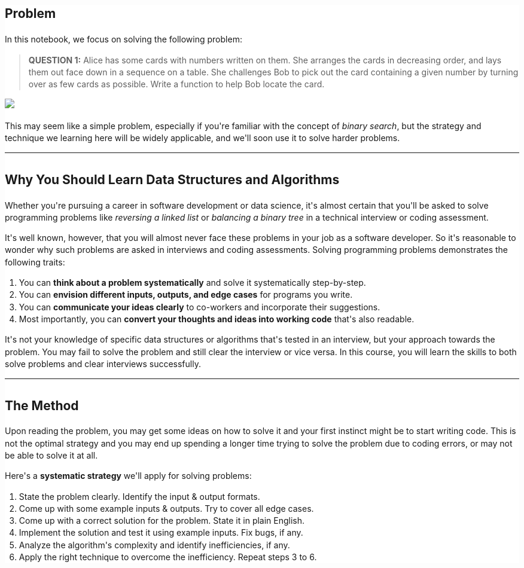 ## Problem 

In this notebook, we focus on solving the following problem:
> **QUESTION 1:** Alice has some cards with numbers written on them. She arranges the cards in decreasing order, and lays them out face down in a sequence on a table. She challenges Bob to pick out the card containing a given number by turning over as few cards as possible. Write a function to help Bob locate the card.
<img src="https://i.imgur.com/mazym6s.png" width="480">

This may seem like a simple problem, especially if you're familiar with the concept of _binary search_, but the strategy and technique we learning here will be widely applicable, and we'll soon use it to solve harder problems.

---

## Why You Should Learn Data Structures and Algorithms

Whether you're pursuing a career in software development or data science, it's almost certain that you'll be asked to solve programming problems like *reversing a linked list* or *balancing a binary tree* in a technical interview or coding assessment.

It's well known, however, that you will almost never face these problems in your job as a software developer. So it's reasonable to wonder why such problems are asked in interviews and coding assessments. Solving programming problems demonstrates the following traits:

1. You can **think about a problem systematically** and solve it systematically step-by-step.
2. You can **envision different inputs, outputs, and edge cases** for programs you write.
3. You can **communicate your ideas clearly** to co-workers and incorporate their suggestions.
4. Most importantly, you can **convert your thoughts and ideas into working code** that's also readable.

It's not your knowledge of specific data structures or algorithms that's tested in an interview, but your approach towards the problem. You may fail to solve the problem and still clear the interview or vice versa. In this course, you will learn the skills to both solve problems and clear interviews successfully.

---

## The Method

Upon reading the problem, you may get some ideas on how to solve it and your first instinct might be to start writing code. This is not the optimal strategy and you may end up spending a longer time trying to solve the problem due to coding errors, or may not be able to solve it at all.

Here's a **systematic strategy** we'll apply for solving problems:

1. State the problem clearly. Identify the input & output formats.
2. Come up with some example inputs & outputs. Try to cover all edge cases.
3. Come up with a correct solution for the problem. State it in plain English.
4. Implement the solution and test it using example inputs. Fix bugs, if any.
5. Analyze the algorithm's complexity and identify inefficiencies, if any.
6. Apply the right technique to overcome the inefficiency. Repeat steps 3 to 6.
